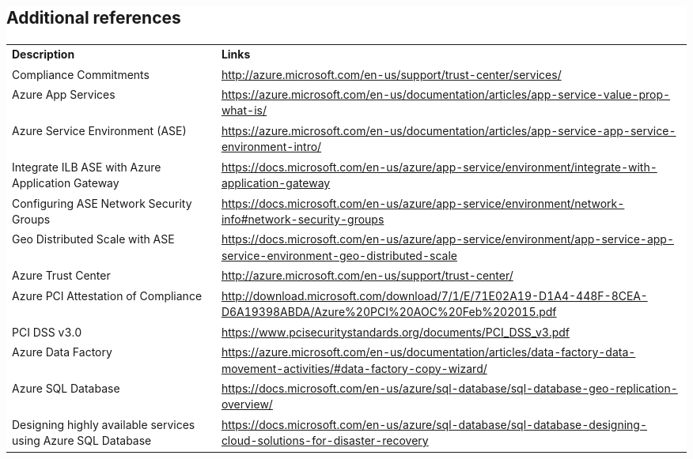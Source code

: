 ## Additional references

|                                                              |                                                                                                                             |
| ------------------------------------------------------------ | -------------------------------------------------------------------------------------------------------------------------- |
| **Description**                                              | **Links**                                                                                                                   |
| Compliance Commitments                                       | <http://azure.microsoft.com/en-us/support/trust-center/services/>                                                           |
| Azure App Services                                           | <https://azure.microsoft.com/en-us/documentation/articles/app-service-value-prop-what-is/>                                  |
| Azure Service Environment (ASE)                              | <https://azure.microsoft.com/en-us/documentation/articles/app-service-app-service-environment-intro/>                       |
| Integrate ILB ASE with Azure Application Gateway             | <https://docs.microsoft.com/en-us/azure/app-service/environment/integrate-with-application-gateway>                         |
| Configuring ASE Network Security Groups                      | <https://docs.microsoft.com/en-us/azure/app-service/environment/network-info#network-security-groups>                       |
| Geo Distributed Scale with ASE                               | <https://docs.microsoft.com/en-us/azure/app-service/environment/app-service-app-service-environment-geo-distributed-scale>  |
| Azure Trust Center                                           | <http://azure.microsoft.com/en-us/support/trust-center/>                                                                    |
| Azure PCI Attestation of Compliance                          | <http://download.microsoft.com/download/7/1/E/71E02A19-D1A4-448F-8CEA-D6A19398ABDA/Azure%20PCI%20AOC%20Feb%202015.pdf>      |
| PCI DSS v3.0                                                 | <https://www.pcisecuritystandards.org/documents/PCI_DSS_v3.pdf>                                                             |
| Azure Data Factory                                           | <https://azure.microsoft.com/en-us/documentation/articles/data-factory-data-movement-activities/#data-factory-copy-wizard/> |
| Azure SQL Database                                           | <https://docs.microsoft.com/en-us/azure/sql-database/sql-database-geo-replication-overview/>                                |
| Designing highly available services using Azure SQL Database | <https://docs.microsoft.com/en-us/azure/sql-database/sql-database-designing-cloud-solutions-for-disaster-recovery>          |

